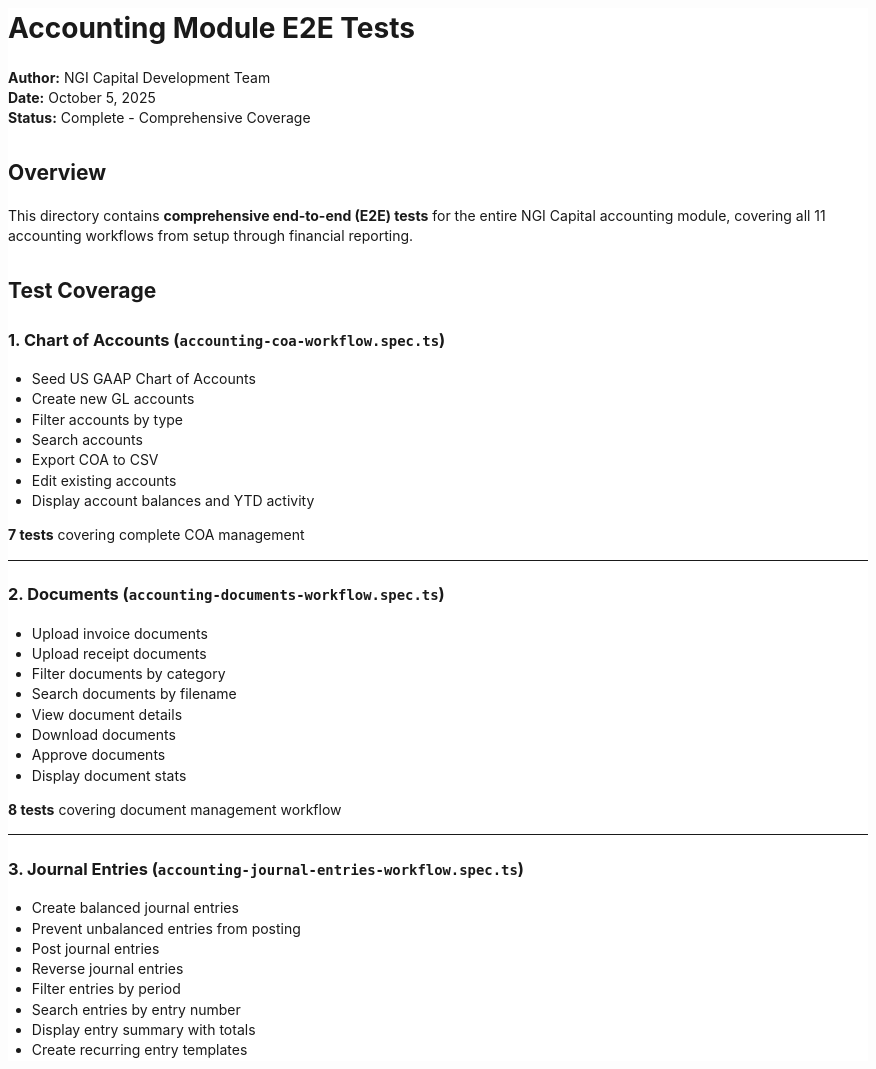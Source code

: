 # Accounting Module E2E Tests

**Author:** NGI Capital Development Team  
**Date:** October 5, 2025  
**Status:** Complete - Comprehensive Coverage

## Overview

This directory contains **comprehensive end-to-end (E2E) tests** for the entire NGI Capital accounting module, covering all 11 accounting workflows from setup through financial reporting.

## Test Coverage

### 1. Chart of Accounts (`accounting-coa-workflow.spec.ts`)
- Seed US GAAP Chart of Accounts
- Create new GL accounts
- Filter accounts by type
- Search accounts
- Export COA to CSV
- Edit existing accounts
- Display account balances and YTD activity

**7 tests** covering complete COA management

---

### 2. Documents (`accounting-documents-workflow.spec.ts`)
- Upload invoice documents
- Upload receipt documents
- Filter documents by category
- Search documents by filename
- View document details
- Download documents
- Approve documents
- Display document stats

**8 tests** covering document management workflow

---

### 3. Journal Entries (`accounting-journal-entries-workflow.spec.ts`)
- Create balanced journal entries
- Prevent unbalanced entries from posting
- Post journal entries
- Reverse journal entries
- Filter entries by period
- Search entries by entry number
- Display entry summary with totals
- Create recurring entry templates
